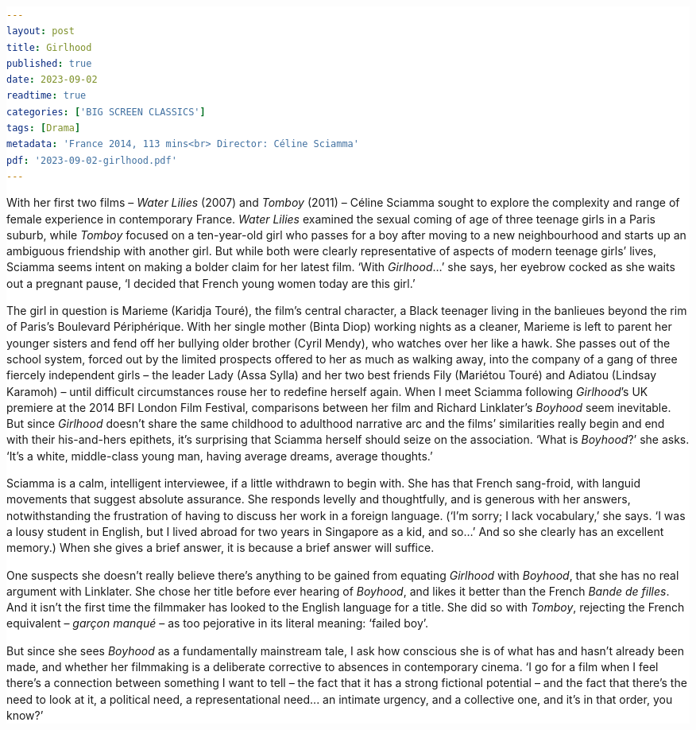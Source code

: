 ```yaml
---
layout: post
title: Girlhood
published: true
date: 2023-09-02
readtime: true
categories: ['BIG SCREEN CLASSICS']
tags: [Drama]
metadata: 'France 2014, 113 mins<br> Director: Céline Sciamma'
pdf: '2023-09-02-girlhood.pdf'
---
```


With her first two films – _Water Lilies_ (2007) and _Tomboy_ (2011) – Céline Sciamma sought to explore the complexity and range of female experience in contemporary France. _Water Lilies_ examined the sexual coming of age of three teenage girls in a Paris suburb, while _Tomboy_ focused on a ten-year-old girl who passes for a boy after moving to a new neighbourhood and starts up an ambiguous friendship with another girl. But while both were clearly representative of aspects of modern teenage girls’ lives, Sciamma seems intent on making a bolder claim for her latest film. ‘With _Girlhood_…’ she says, her eyebrow cocked as she waits out a pregnant pause, ‘I decided that French young women today are this girl.’

The girl in question is Marieme (Karidja Touré), the film’s central character, a Black teenager living in the banlieues beyond the rim of Paris’s Boulevard Périphérique. With her single mother (Binta Diop) working nights as a cleaner, Marieme is left to parent her younger sisters and fend off her bullying older brother (Cyril Mendy), who watches over her like a hawk. She passes out of the school system, forced out by the limited prospects offered to her as much as walking away, into the company of a gang of three fiercely independent girls – the leader Lady (Assa Sylla) and her two best friends Fily (Mariétou Touré) and Adiatou (Lindsay Karamoh) – until difficult circumstances rouse her to redefine herself again. When I meet Sciamma following _Girlhood_’s UK premiere at the 2014 BFI London Film Festival, comparisons between her film and Richard Linklater’s _Boyhood_ seem inevitable. But since _Girlhood_ doesn’t share the same childhood to adulthood narrative arc and the films’ similarities really begin and end with their his-and-hers epithets, it’s surprising that Sciamma herself should seize on the association. ‘What is _Boyhood_?’ she asks. ‘It’s a white, middle-class young man, having average dreams, average thoughts.’

Sciamma is a calm, intelligent interviewee, if a little withdrawn to begin with. She has that French sang-froid, with languid movements that suggest absolute assurance. She responds levelly and thoughtfully, and is generous with her answers, notwithstanding the frustration of having to discuss her work in a foreign language. (‘I’m sorry; I lack vocabulary,’ she says. ‘I was a lousy student in English, but I lived abroad for two years in Singapore as a kid, and so…’ And so she clearly has an excellent memory.) When she gives a brief answer, it is because a brief answer will suffice.

One suspects she doesn’t really believe there’s anything to be gained from equating _Girlhood_ with _Boyhood_, that she has no real argument with Linklater. She chose her title before ever hearing of _Boyhood_, and likes it better than the French _Bande de filles_. And it isn’t the first time the filmmaker has looked to the English language for a title. She did so with _Tomboy_, rejecting the French equivalent – _garçon manqué_ – as too pejorative in its literal meaning: ‘failed boy’.

But since she sees _Boyhood_ as a fundamentally mainstream tale, I ask how conscious she is of what has and hasn’t already been made, and whether her filmmaking is a deliberate corrective to absences in contemporary cinema. ‘I go for a film when I feel there’s a connection between something I want to tell – the fact that it has a strong fictional potential – and the fact that there’s the need to look at it, a political need, a representational need... an intimate urgency, and a collective one, and it’s in that order, you know?’
